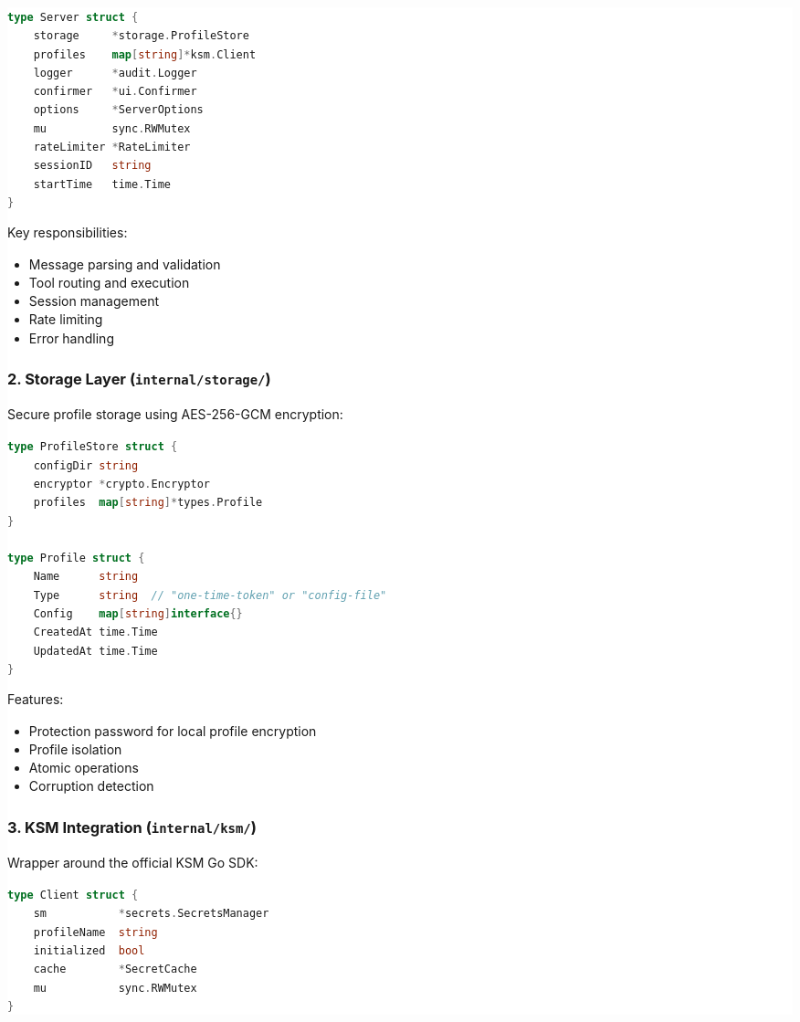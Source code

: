 ```go
type Server struct {
    storage     *storage.ProfileStore
    profiles    map[string]*ksm.Client
    logger      *audit.Logger
    confirmer   *ui.Confirmer
    options     *ServerOptions
    mu          sync.RWMutex
    rateLimiter *RateLimiter
    sessionID   string
    startTime   time.Time
}
```

Key responsibilities:
- Message parsing and validation
- Tool routing and execution
- Session management
- Rate limiting
- Error handling

### 2. Storage Layer (`internal/storage/`)

Secure profile storage using AES-256-GCM encryption:

```go
type ProfileStore struct {
    configDir string
    encryptor *crypto.Encryptor
    profiles  map[string]*types.Profile
}

type Profile struct {
    Name      string
    Type      string  // "one-time-token" or "config-file"
    Config    map[string]interface{}
    CreatedAt time.Time
    UpdatedAt time.Time
}
```

Features:
- Protection password for local profile encryption
- Profile isolation
- Atomic operations
- Corruption detection

### 3. KSM Integration (`internal/ksm/`)

Wrapper around the official KSM Go SDK:

```go
type Client struct {
    sm           *secrets.SecretsManager
    profileName  string
    initialized  bool
    cache        *SecretCache
    mu           sync.RWMutex
}
```
